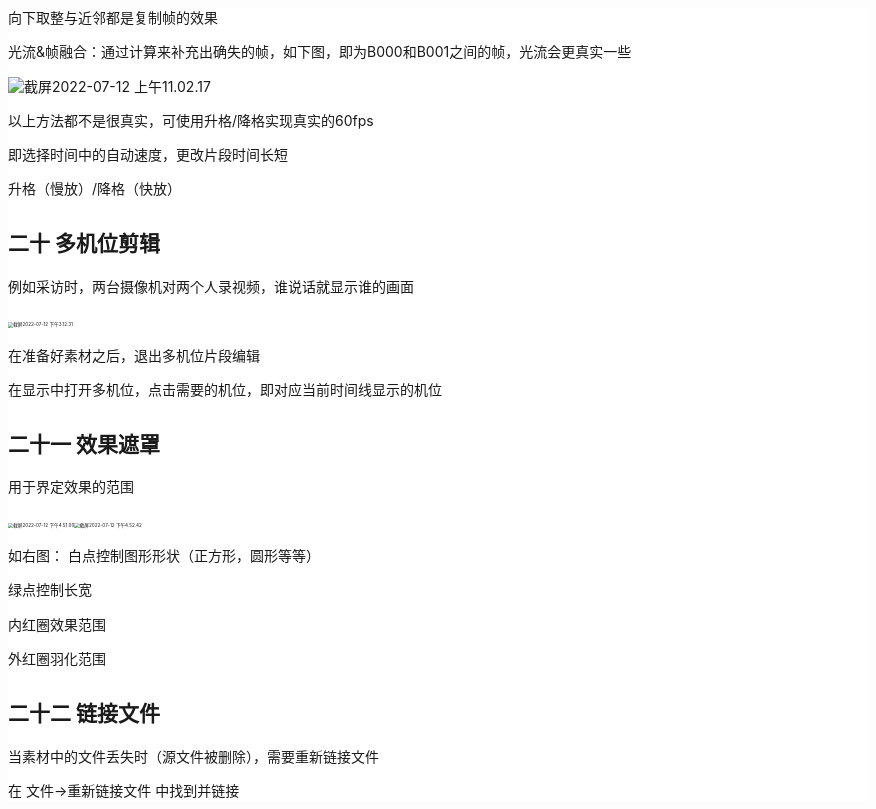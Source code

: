 向下取整与近邻都是复制帧的效果

光流&帧融合：通过计算来补充出确失的帧，如下图，即为B000和B001之间的帧，光流会更真实一些

![截屏2022-07-12 上午11.02.17](https://tva1.sinaimg.cn/large/e6c9d24ely1h43yoamzy9j207o03e745.jpg)

以上方法都不是很真实，可使用升格/降格实现真实的60fps

即选择时间中的自动速度，更改片段时间长短

升格（慢放）/降格（快放）

## 二十 多机位剪辑

例如采访时，两台摄像机对两个人录视频，谁说话就显示谁的画面

<img src="https://tva1.sinaimg.cn/large/e6c9d24ely1h445y76a6qj21j50u0k1e.jpg" alt="截屏2022-07-12 下午3.12.31" style="zoom:33%;" />

在准备好素材之后，退出多机位片段编辑

在显示中打开多机位，点击需要的机位，即对应当前时间线显示的机位

## 二十一 效果遮罩

用于界定效果的范围

<img src="https://tva1.sinaimg.cn/large/e6c9d24ely1h448rhw1vtj20n60b2aau.jpg" alt="截屏2022-07-12 下午4.51.00" style="zoom:33%;" /><img src="https://tva1.sinaimg.cn/large/e6c9d24ely1h448sywhxbj20ry0f8dm5.jpg" alt="截屏2022-07-12 下午4.52.42" style="zoom:33%;" />

如右图：
白点控制图形形状（正方形，圆形等等）

绿点控制长宽

内红圈效果范围

外红圈羽化范围

## 二十二 链接文件

当素材中的文件丢失时（源文件被删除），需要重新链接文件

在 文件->重新链接文件 中找到并链接





